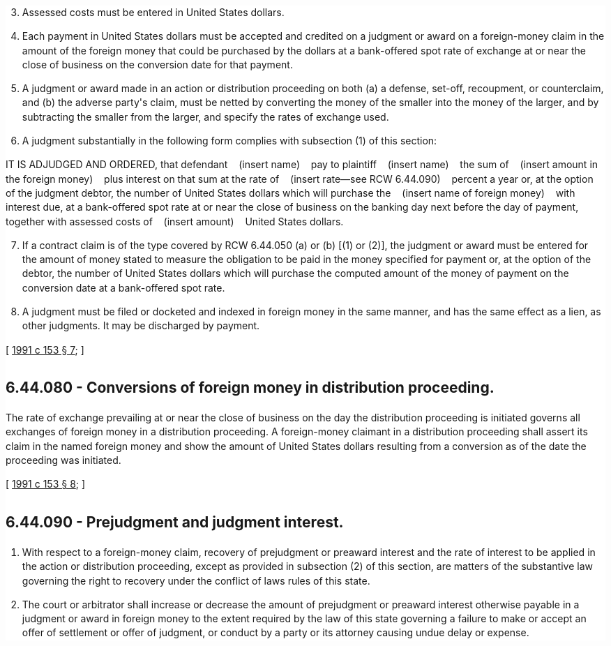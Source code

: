 3. Assessed costs must be entered in United States dollars.

4. Each payment in United States dollars must be accepted and credited on a judgment or award on a foreign-money claim in the amount of the foreign money that could be purchased by the dollars at a bank-offered spot rate of exchange at or near the close of business on the conversion date for that payment.

5. A judgment or award made in an action or distribution proceeding on both (a) a defense, set-off, recoupment, or counterclaim, and (b) the adverse party's claim, must be netted by converting the money of the smaller into the money of the larger, and by subtracting the smaller from the larger, and specify the rates of exchange used.

6. A judgment substantially in the following form complies with subsection (1) of this section:

IT IS ADJUDGED AND ORDERED, that defendant    (insert name)    pay to plaintiff    (insert name)    the sum of    (insert amount in the foreign money)    plus interest on that sum at the rate of    (insert rate—see RCW 6.44.090)    percent a year or, at the option of the judgment debtor, the number of United States dollars which will purchase the    (insert name of foreign money)    with interest due, at a bank-offered spot rate at or near the close of business on the banking day next before the day of payment, together with assessed costs of    (insert amount)    United States dollars.

7. If a contract claim is of the type covered by RCW 6.44.050 (a) or (b) [(1) or (2)], the judgment or award must be entered for the amount of money stated to measure the obligation to be paid in the money specified for payment or, at the option of the debtor, the number of United States dollars which will purchase the computed amount of the money of payment on the conversion date at a bank-offered spot rate.

8. A judgment must be filed or docketed and indexed in foreign money in the same manner, and has the same effect as a lien, as other judgments. It may be discharged by payment.

\[ [1991 c 153 § 7](http://lawfilesext.leg.wa.gov/biennium/1991-92/Pdf/Bills/Session%20Laws/House/1091.SL.pdf?cite=1991%20c%20153%20§%207); \]

## 6.44.080 - Conversions of foreign money in distribution proceeding.
The rate of exchange prevailing at or near the close of business on the day the distribution proceeding is initiated governs all exchanges of foreign money in a distribution proceeding. A foreign-money claimant in a distribution proceeding shall assert its claim in the named foreign money and show the amount of United States dollars resulting from a conversion as of the date the proceeding was initiated.

\[ [1991 c 153 § 8](http://lawfilesext.leg.wa.gov/biennium/1991-92/Pdf/Bills/Session%20Laws/House/1091.SL.pdf?cite=1991%20c%20153%20§%208); \]

## 6.44.090 - Prejudgment and judgment interest.
1. With respect to a foreign-money claim, recovery of prejudgment or preaward interest and the rate of interest to be applied in the action or distribution proceeding, except as provided in subsection (2) of this section, are matters of the substantive law governing the right to recovery under the conflict of laws rules of this state.

2. The court or arbitrator shall increase or decrease the amount of prejudgment or preaward interest otherwise payable in a judgment or award in foreign money to the extent required by the law of this state governing a failure to make or accept an offer of settlement or offer of judgment, or conduct by a party or its attorney causing undue delay or expense.
